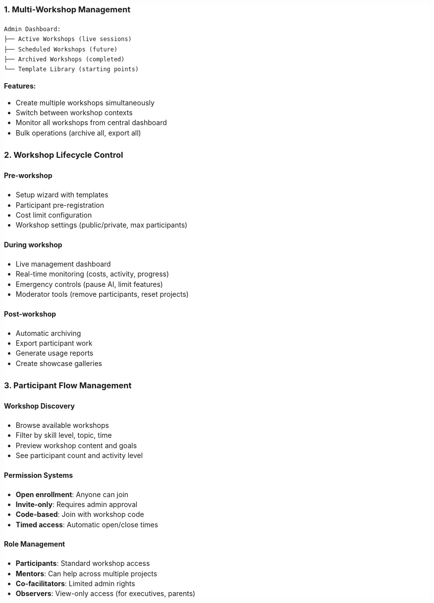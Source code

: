 ### 1. Multi-Workshop Management

```
Admin Dashboard:
├── Active Workshops (live sessions)
├── Scheduled Workshops (future)
├── Archived Workshops (completed)
└── Template Library (starting points)
```

**Features:**
- Create multiple workshops simultaneously
- Switch between workshop contexts
- Monitor all workshops from central dashboard
- Bulk operations (archive all, export all)

### 2. Workshop Lifecycle Control

#### Pre-workshop
- Setup wizard with templates
- Participant pre-registration
- Cost limit configuration
- Workshop settings (public/private, max participants)

#### During workshop
- Live management dashboard
- Real-time monitoring (costs, activity, progress)
- Emergency controls (pause AI, limit features)
- Moderator tools (remove participants, reset projects)

#### Post-workshop
- Automatic archiving
- Export participant work
- Generate usage reports
- Create showcase galleries

### 3. Participant Flow Management

#### Workshop Discovery
- Browse available workshops
- Filter by skill level, topic, time
- Preview workshop content and goals
- See participant count and activity level

#### Permission Systems
- **Open enrollment**: Anyone can join
- **Invite-only**: Requires admin approval
- **Code-based**: Join with workshop code
- **Timed access**: Automatic open/close times

#### Role Management
- **Participants**: Standard workshop access
- **Mentors**: Can help across multiple projects
- **Co-facilitators**: Limited admin rights
- **Observers**: View-only access (for executives, parents)
